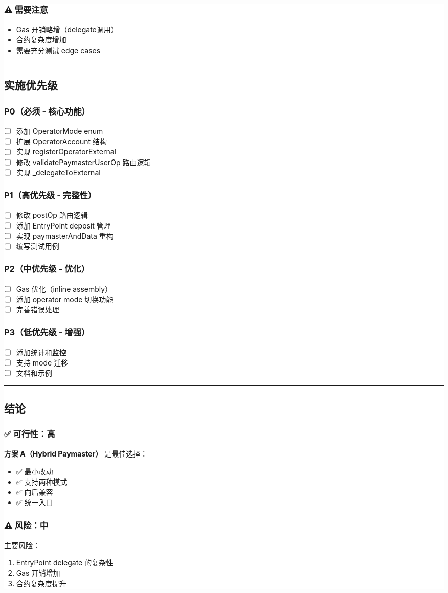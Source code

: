 ### ⚠️ 需要注意
- Gas 开销略增（delegate调用）
- 合约复杂度增加
- 需要充分测试 edge cases

---

## 实施优先级

### P0（必须 - 核心功能）
- [  ] 添加 OperatorMode enum
- [  ] 扩展 OperatorAccount 结构
- [  ] 实现 registerOperatorExternal
- [  ] 修改 validatePaymasterUserOp 路由逻辑
- [  ] 实现 _delegateToExternal

### P1（高优先级 - 完整性）
- [  ] 修改 postOp 路由逻辑
- [  ] 添加 EntryPoint deposit 管理
- [  ] 实现 paymasterAndData 重构
- [  ] 编写测试用例

### P2（中优先级 - 优化）
- [  ] Gas 优化（inline assembly）
- [  ] 添加 operator mode 切换功能
- [  ] 完善错误处理

### P3（低优先级 - 增强）
- [  ] 添加统计和监控
- [  ] 支持 mode 迁移
- [  ] 文档和示例

---

## 结论

### ✅ 可行性：高

**方案 A（Hybrid Paymaster）** 是最佳选择：
- ✅ 最小改动
- ✅ 支持两种模式
- ✅ 向后兼容
- ✅ 统一入口

### ⚠️ 风险：中

主要风险：
1. EntryPoint delegate 的复杂性
2. Gas 开销增加
3. 合约复杂度提升
